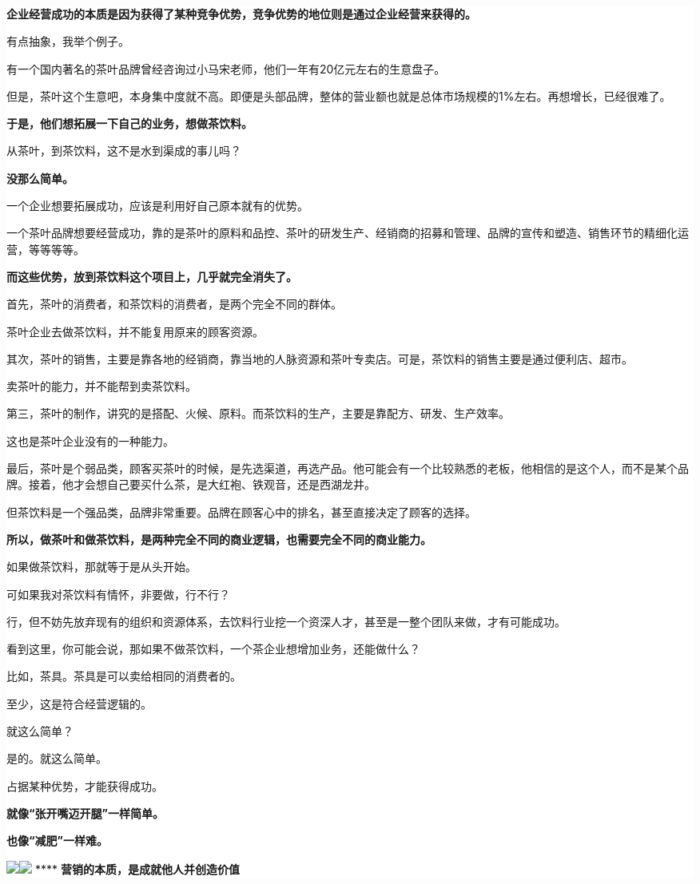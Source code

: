  **企业经营成功的本质是因为获得了某种竞争优势，竞争优势的地位则是通过企业经营来获得的。**

有点抽象，我举个例子。

有一个国内著名的茶叶品牌曾经咨询过小马宋老师，他们一年有20亿元左右的生意盘子。

但是，茶叶这个生意吧，本身集中度就不高。即便是头部品牌，整体的营业额也就是总体市场规模的1%左右。再想增长，已经很难了。

 **于是，他们想拓展一下自己的业务，想做茶饮料。**

从茶叶，到茶饮料，这不是水到渠成的事儿吗？

 **没那么简单。**

一个企业想要拓展成功，应该是利用好自己原本就有的优势。

一个茶叶品牌想要经营成功，靠的是茶叶的原料和品控、茶叶的研发生产、经销商的招募和管理、品牌的宣传和塑造、销售环节的精细化运营，等等等等。

 **而这些优势，放到茶饮料这个项目上，几乎就完全消失了。**

首先，茶叶的消费者，和茶饮料的消费者，是两个完全不同的群体。

茶叶企业去做茶饮料，并不能复用原来的顾客资源。

其次，茶叶的销售，主要是靠各地的经销商，靠当地的人脉资源和茶叶专卖店。可是，茶饮料的销售主要是通过便利店、超市。

卖茶叶的能力，并不能帮到卖茶饮料。

第三，茶叶的制作，讲究的是搭配、火候、原料。而茶饮料的生产，主要是靠配方、研发、生产效率。

这也是茶叶企业没有的一种能力。

最后，茶叶是个弱品类，顾客买茶叶的时候，是先选渠道，再选产品。他可能会有一个比较熟悉的老板，他相信的是这个人，而不是某个品牌。接着，他才会想自己要买什么茶，是大红袍、铁观音，还是西湖龙井。

但茶饮料是一个强品类，品牌非常重要。品牌在顾客心中的排名，甚至直接决定了顾客的选择。

 **所以，做茶叶和做茶饮料，是两种完全不同的商业逻辑，也需要完全不同的商业能力。**

如果做茶饮料，那就等于是从头开始。

可如果我对茶饮料有情怀，非要做，行不行？

行，但不妨先放弃现有的组织和资源体系，去饮料行业挖一个资深人才，甚至是一整个团队来做，才有可能成功。

看到这里，你可能会说，那如果不做茶饮料，一个茶企业想增加业务，还能做什么？

比如，茶具。茶具是可以卖给相同的消费者的。

至少，这是符合经营逻辑的。

就这么简单？

是的。就这么简单。

占据某种优势，才能获得成功。

 **就像“张开嘴迈开腿”一样简单。**

 **也像“减肥”一样难。**

![](https://mmbiz.qpic.cn/sz_mmbiz_png/Eia1pKbzLGbSRfGCibu8AM1klREZZvTe2N0shSU5yxjE5ObpYOlXCvcuIc7VgKC7sqZnCcP4X4M8rEXT2ibykdbBA/640?wx_fmt=other&from;=appmsg&wxfrom;=5&wx;_lazy=1&wx;_co=1&tp;=webp)![](https://mmbiz.qpic.cn/sz_mmbiz_png/Eia1pKbzLGbQ2lP600v6XALulWwxkyLicicjY4JpucWiaHNkofOzzP1LMFY762EjFjUEw0DllPFArwxgxDPK0oPHbw/640?wx_fmt=png&wxfrom;=5&wx;_lazy=1&wx;_co=1&tp;=webp)
**** **营销的本质，是成就他人并创造价值**

  
